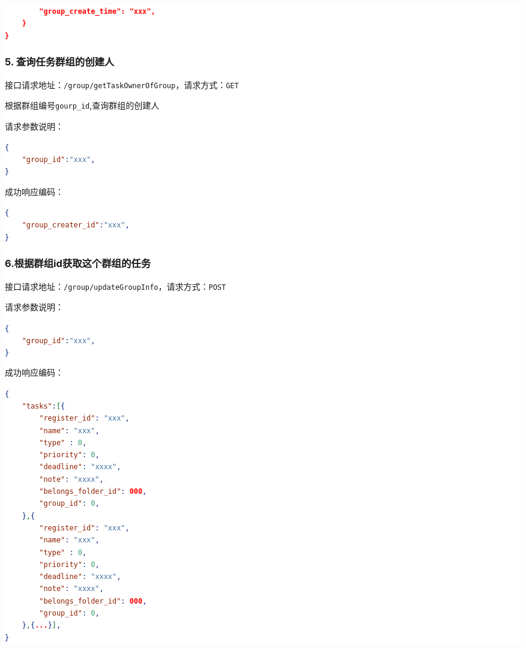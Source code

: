 ```json
        "group_create_time": "xxx",
    }
}
```

### 5. 查询任务群组的创建人
接口请求地址：`/group/getTaskOwnerOfGroup`，请求方式：`GET`

根据群组编号`gourp_id`,查询群组的创建人

请求参数说明：
```json
{
    "group_id":"xxx",
}
```
成功响应编码：
```json
{
    "group_creater_id":"xxx",
}
```

### 6.根据群组id获取这个群组的任务
接口请求地址：`/group/updateGroupInfo`，请求方式：`POST`

请求参数说明：
```json
{
    "group_id":"xxx",
}
```
成功响应编码：
```json
{
    "tasks":[{
        "register_id": "xxx",
        "name": "xxx",
        "type" : 0,
        "priority": 0,
        "deadline": "xxxx",
        "note": "xxxx",
        "belongs_folder_id": 000,
        "group_id": 0,
    },{
        "register_id": "xxx",
        "name": "xxx",
        "type" : 0,
        "priority": 0,
        "deadline": "xxxx",
        "note": "xxxx",
        "belongs_folder_id": 000,
        "group_id": 0,
    },{...}],
}
```
